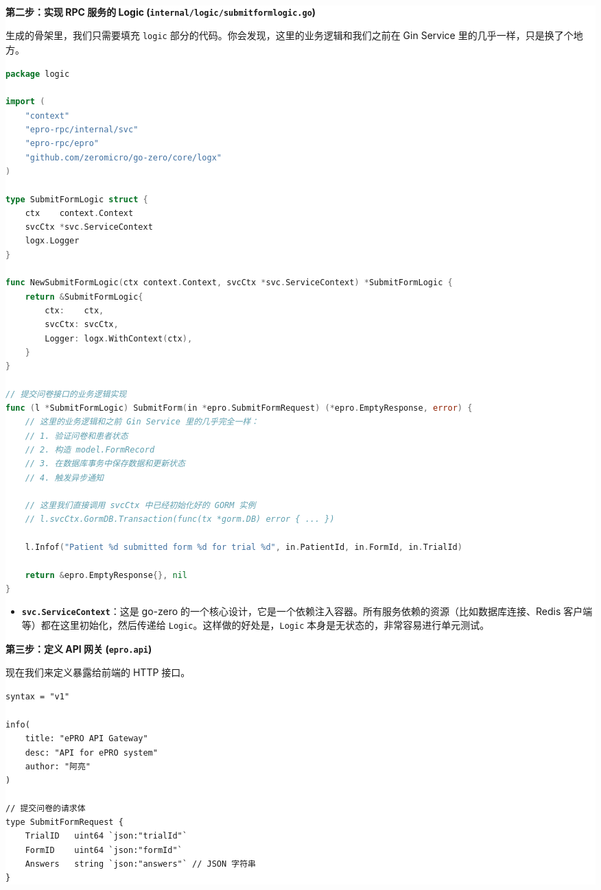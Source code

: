 **第二步：实现 RPC 服务的 Logic (`internal/logic/submitformlogic.go`)**

生成的骨架里，我们只需要填充 `logic` 部分的代码。你会发现，这里的业务逻辑和我们之前在 Gin Service 里的几乎一样，只是换了个地方。

```go
package logic

import (
	"context"
	"epro-rpc/internal/svc"
	"epro-rpc/epro"
	"github.com/zeromicro/go-zero/core/logx"
)

type SubmitFormLogic struct {
	ctx    context.Context
	svcCtx *svc.ServiceContext
	logx.Logger
}

func NewSubmitFormLogic(ctx context.Context, svcCtx *svc.ServiceContext) *SubmitFormLogic {
	return &SubmitFormLogic{
		ctx:    ctx,
		svcCtx: svcCtx,
		Logger: logx.WithContext(ctx),
	}
}

// 提交问卷接口的业务逻辑实现
func (l *SubmitFormLogic) SubmitForm(in *epro.SubmitFormRequest) (*epro.EmptyResponse, error) {
    // 这里的业务逻辑和之前 Gin Service 里的几乎完全一样：
    // 1. 验证问卷和患者状态
    // 2. 构造 model.FormRecord
    // 3. 在数据库事务中保存数据和更新状态
    // 4. 触发异步通知

    // 这里我们直接调用 svcCtx 中已经初始化好的 GORM 实例
    // l.svcCtx.GormDB.Transaction(func(tx *gorm.DB) error { ... })

	l.Infof("Patient %d submitted form %d for trial %d", in.PatientId, in.FormId, in.TrialId)

	return &epro.EmptyResponse{}, nil
}
```
*   **`svc.ServiceContext`**：这是 go-zero 的一个核心设计，它是一个依赖注入容器。所有服务依赖的资源（比如数据库连接、Redis 客户端等）都在这里初始化，然后传递给 `Logic`。这样做的好处是，`Logic` 本身是无状态的，非常容易进行单元测试。

**第三步：定义 API 网关 (`epro.api`)**

现在我们来定义暴露给前端的 HTTP 接口。

```api
syntax = "v1"

info(
	title: "ePRO API Gateway"
	desc: "API for ePRO system"
	author: "阿亮"
)

// 提交问卷的请求体
type SubmitFormRequest {
    TrialID   uint64 `json:"trialId"`
    FormID    uint64 `json:"formId"`
    Answers   string `json:"answers"` // JSON 字符串
}
```